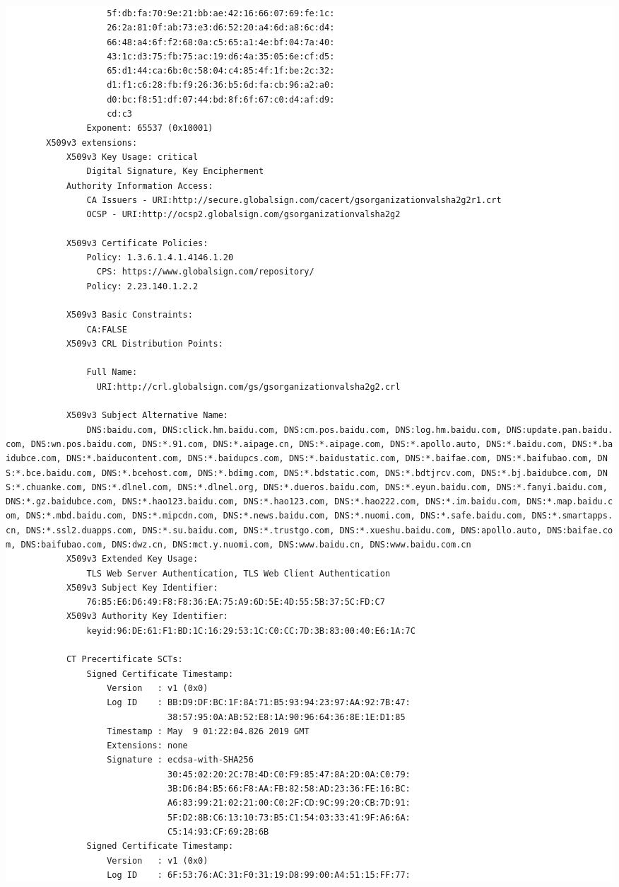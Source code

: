 ```shell
                    5f:db:fa:70:9e:21:bb:ae:42:16:66:07:69:fe:1c:
                    26:2a:81:0f:ab:73:e3:d6:52:20:a4:6d:a8:6c:d4:
                    66:48:a4:6f:f2:68:0a:c5:65:a1:4e:bf:04:7a:40:
                    43:1c:d3:75:fb:75:ac:19:d6:4a:35:05:6e:cf:d5:
                    65:d1:44:ca:6b:0c:58:04:c4:85:4f:1f:be:2c:32:
                    d1:f1:c6:28:fb:f9:26:36:b5:6d:fa:cb:96:a2:a0:
                    d0:bc:f8:51:df:07:44:bd:8f:6f:67:c0:d4:af:d9:
                    cd:c3
                Exponent: 65537 (0x10001)
        X509v3 extensions:
            X509v3 Key Usage: critical
                Digital Signature, Key Encipherment
            Authority Information Access: 
                CA Issuers - URI:http://secure.globalsign.com/cacert/gsorganizationvalsha2g2r1.crt
                OCSP - URI:http://ocsp2.globalsign.com/gsorganizationvalsha2g2

            X509v3 Certificate Policies: 
                Policy: 1.3.6.1.4.1.4146.1.20
                  CPS: https://www.globalsign.com/repository/
                Policy: 2.23.140.1.2.2

            X509v3 Basic Constraints: 
                CA:FALSE
            X509v3 CRL Distribution Points: 

                Full Name:
                  URI:http://crl.globalsign.com/gs/gsorganizationvalsha2g2.crl

            X509v3 Subject Alternative Name: 
                DNS:baidu.com, DNS:click.hm.baidu.com, DNS:cm.pos.baidu.com, DNS:log.hm.baidu.com, DNS:update.pan.baidu.com, DNS:wn.pos.baidu.com, DNS:*.91.com, DNS:*.aipage.cn, DNS:*.aipage.com, DNS:*.apollo.auto, DNS:*.baidu.com, DNS:*.baidubce.com, DNS:*.baiducontent.com, DNS:*.baidupcs.com, DNS:*.baidustatic.com, DNS:*.baifae.com, DNS:*.baifubao.com, DNS:*.bce.baidu.com, DNS:*.bcehost.com, DNS:*.bdimg.com, DNS:*.bdstatic.com, DNS:*.bdtjrcv.com, DNS:*.bj.baidubce.com, DNS:*.chuanke.com, DNS:*.dlnel.com, DNS:*.dlnel.org, DNS:*.dueros.baidu.com, DNS:*.eyun.baidu.com, DNS:*.fanyi.baidu.com, DNS:*.gz.baidubce.com, DNS:*.hao123.baidu.com, DNS:*.hao123.com, DNS:*.hao222.com, DNS:*.im.baidu.com, DNS:*.map.baidu.com, DNS:*.mbd.baidu.com, DNS:*.mipcdn.com, DNS:*.news.baidu.com, DNS:*.nuomi.com, DNS:*.safe.baidu.com, DNS:*.smartapps.cn, DNS:*.ssl2.duapps.com, DNS:*.su.baidu.com, DNS:*.trustgo.com, DNS:*.xueshu.baidu.com, DNS:apollo.auto, DNS:baifae.com, DNS:baifubao.com, DNS:dwz.cn, DNS:mct.y.nuomi.com, DNS:www.baidu.cn, DNS:www.baidu.com.cn
            X509v3 Extended Key Usage: 
                TLS Web Server Authentication, TLS Web Client Authentication
            X509v3 Subject Key Identifier: 
                76:B5:E6:D6:49:F8:F8:36:EA:75:A9:6D:5E:4D:55:5B:37:5C:FD:C7
            X509v3 Authority Key Identifier: 
                keyid:96:DE:61:F1:BD:1C:16:29:53:1C:C0:CC:7D:3B:83:00:40:E6:1A:7C

            CT Precertificate SCTs: 
                Signed Certificate Timestamp:
                    Version   : v1 (0x0)
                    Log ID    : BB:D9:DF:BC:1F:8A:71:B5:93:94:23:97:AA:92:7B:47:
                                38:57:95:0A:AB:52:E8:1A:90:96:64:36:8E:1E:D1:85
                    Timestamp : May  9 01:22:04.826 2019 GMT
                    Extensions: none
                    Signature : ecdsa-with-SHA256
                                30:45:02:20:2C:7B:4D:C0:F9:85:47:8A:2D:0A:C0:79:
                                3B:D6:B4:B5:66:F8:AA:FB:82:58:AD:23:36:FE:16:BC:
                                A6:83:99:21:02:21:00:C0:2F:CD:9C:99:20:CB:7D:91:
                                5F:D2:8B:C6:13:10:73:B5:C1:54:03:33:41:9F:A6:6A:
                                C5:14:93:CF:69:2B:6B
                Signed Certificate Timestamp:
                    Version   : v1 (0x0)
                    Log ID    : 6F:53:76:AC:31:F0:31:19:D8:99:00:A4:51:15:FF:77:
```
